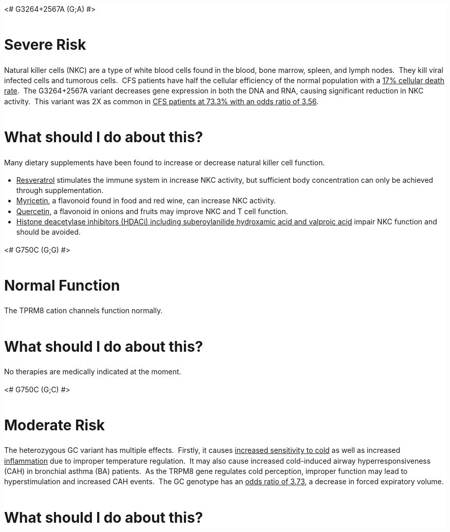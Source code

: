 <# G3264+2567A (G;A) #>

# Severe Risk

Natural killer cells (NKC) are a type of white blood cells found in the blood, bone marrow, spleen, and lymph nodes.  They kill viral infected cells and tumorous cells.  CFS patients have half the cellular efficiency of the normal population with a [17% cellular death rate](https://www.ncbi.nlm.nih.gov/pubmed/27099524).  The G3264+2567A variant decreases gene expression in both the DNA and RNA, causing significant reduction in NKC activity.  This variant was 2X as common in [CFS patients at 73.3% with an odds ratio of 3.56](https://www.ncbi.nlm.nih.gov/pubmed/27099524).

# What should I do about this?

Many dietary supplements have been found to increase or decrease natural killer cell function. 

- [Resveratrol](https://www.ncbi.nlm.nih.gov/pmc/articles/PMC4855330/) stimulates the immune system in increase NKC activity, but sufficient body concentration can only be achieved through supplementation.  
- [Myricetin](https://www.ncbi.nlm.nih.gov/pubmed/25075019), a flavonoid found in food and red wine, can increase NKC activity.
- [Quercetin](https://www.ncbi.nlm.nih.gov/pubmed/19449452), a flavonoid in onions and fruits may improve NKC and T cell function.
- [Histone deacetylase inhibitors (HDACi) including suberoylanilide hydroxamic acid and valproic acid](https://www.ncbi.nlm.nih.gov/pubmed/17349632/) impair NKC function and should be avoided.

<# G750C (G;G) #>

# Normal Function

The TPRM8 cation channels function normally.

# What should I do about this?

No therapies are medically indicated at the moment.

<# G750C (G;C) #>

# Moderate Risk

The heterozygous GC variant has multiple effects.  Firstly, it causes [increased sensitivity to cold](https://www.ncbi.nlm.nih.gov/pubmed/21542321?dopt=Abstract) as well as increased [inflammation](https://www.ncbi.nlm.nih.gov/pubmed/26660531) due to improper temperature regulation.  It may also cause increased cold-induced airway hyperresponsiveness (CAH) in bronchial asthma (BA) patients.  As the TRPM8 gene regulates cold perception, improper function may lead to hyperstimulation and increased CAH events.  The GC genotype has an [odds ratio of 3.73](https://www.ncbi.nlm.nih.gov/pubmed/26272603), a decrease in forced expiratory volume.

# What should I do about this?
